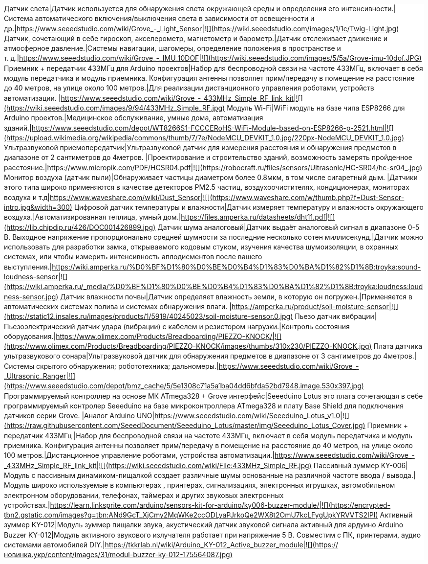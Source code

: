 Датчик света|Датчик используется для обнаружения света окружающей среды и определения его интенсивности.|Система автоматического включения/выключения света в зависимости от освещенности и др.|https://www.seeedstudio.com/wiki/Grove_-_Light_Sensor|![](https://wiki.seeedstudio.com/images/1/1c/Twig-Light.jpg)
Датчик, сочетающий в себе гироскоп, акселерометр, магнетометр и барометр.|Датчик отслеживает движение и атмосферное давление.|Системы навигации, шагомеры, определение положения в пространстве и т. д.|https://www.seeedstudio.com/wiki/Grove_-_IMU_10DOF|![](https://wiki.seeedstudio.com/images/5/5a/Grove-imu-10dof.JPG)
Приемник + передатчик 433МГц для Arduino проектов|Набор для беспроводной связи на частоте 433МГц, включает в себя модуль передатчика и модуль приемника. Конфигурация антенны позволяет прим/передачу в помещение на расстояние до 40 метров, на улице около 100 метров.|Для реализации дистанционного управления роботами, устройств автоматизации. |https://www.seeedstudio.com/wiki/Grove_-_433MHz_Simple_RF_link_kit|![](https://wiki.seeedstudio.com/images/9/94/433MHz_Simple_RF.jpg)
Модуль Wi-Fi|WiFi модуль на базе чипа ESP8266 для Arduino проектов.|Медицинское обслуживание, умные дома, автоматизация зданий.|https://www.seeedstudio.com/depot/WT8266S1-FCCCERoHS-WiFi-Module-based-on-ESP8266-p-2521.html|![](https://upload.wikimedia.org/wikipedia/commons/thumb/7/7e/NodeMCU_DEVKIT_1.0.jpg/220px-NodeMCU_DEVKIT_1.0.jpg)
Ультразвуковой приемопередатчик|Ультразвуковой датчик для измерения расстояния и обнаружения предметов в диапазоне от 2 сантиметров до 4метров. |Проектирование и строительство зданий, возможность замерять пройденное расстояние.|https://www.micropik.com/PDF/HCSR04.pdf|![](https://robocraft.ru/files/sensors/Ultrasonic/HC-SR04/hc-sr04_.jpg)
Монитор воздуха (датчик пыли)|Обнаруживает частицы диаметром более 0.8мкм, в том числе сигаретный дым. |Датчики этого типа широко применяются в качестве детекторов PM2.5 частиц, воздухоочистителях, кондиционерах, мониторах воздуха и т.д|https://www.waveshare.com/wiki/Dust_Sensor|![](https://www.waveshare.com/w/thumb.php?f=Dust-Sensor-intro.jpg&width=300)
Цифровой датчик температуры и влажности|Датчик измеряет температуру и влажность окружающего воздуха.|Автоматизированная теплица, умный дом.|https://files.amperka.ru/datasheets/dht11.pdf|![](https://lib.chipdip.ru/426/DOC001426899.jpg)
Датчик шума аналоговый|Датчик выдаёт аналоговый сигнал в диапазоне 0-5 В. Выходное напряжение пропорционально средней шумности за последние несколько сотен миллисекунд.|Датчик можно использовать для разработки замка, открываемого кодовым стуком, изучения качества шумоизоляции, в охранных системах, или чтобы измерить интенсивность аплодисментов после вашего выступления.|https://wiki.amperka.ru/%D0%BF%D1%80%D0%BE%D0%B4%D1%83%D0%BA%D1%82%D1%8B:troyka:sound-loudness-sensor|![](https://wiki.amperka.ru/_media/%D0%BF%D1%80%D0%BE%D0%B4%D1%83%D0%BA%D1%82%D1%8B:troyka:loudness:loudness-sensor.jpg)
Датчик влажности почвы|Датчик определяет влажность земли, в которую он погружен.|Применяется в автоматических системах полива и системах обнаружения влаги. |https://amperka.ru/product/soil-moisture-sensor|![](https://static12.insales.ru/images/products/1/5919/40245023/soil-moisture-sensor.0.jpg)
Пьезо датчик вибрации|Пьезоэлектрический датчик удара (вибрации) с кабелем и резистором нагрузки.|Контроль состояния оборудования.|https://www.olimex.com/Products/Breadboarding/PIEZZO-KNOCK/|![](https://www.olimex.com/Products/Breadboarding/PIEZZO-KNOCK/images/thumbs/310x230/PIEZZO-KNOCK.jpg)
Плата датчика ультразвукового сонара|Ультразвуковой датчик для обнаружения предметов в диапазоне от 3 сантиметров до 4метров.|Системы скрытого обнаружения; робототехника; дальномеры.|https://www.seeedstudio.com/wiki/Grove_-_Ultrasonic_Ranger|![](https://www.seeedstudio.com/depot/bmz_cache/5/5e1308c71a5a1ba04dd6bfda52bd7948.image.530x397.jpg)
Программируемый контроллер на основе МК ATmega328 + Grove интерфейс|Seeeduino Lotus это плата сочетающая в себе программируемый контролер Seeeduino на базе микроконтроллера ATmega328 и плату Base Shield для подключения датчиков серии Grove. |Аналог Arduino UNO|https://www.seeedstudio.com/wiki/Seeeduino_Lotus_v1.0|![](https://raw.githubusercontent.com/SeeedDocument/Seeeduino_Lotus/master/img/Seeeduino_Lotus_Cover.jpg)
Приемник + передатчик 433МГц |Набор для беспроводной связи на частоте 433МГц, включает в себя модуль передатчика и модуль приемника. Конфигурация антенны позволяет прим/передачу в помещение на расстояние до 40 метров, на улице около 100 метров.|Дистанционное управление роботами, устройства автоматизации.|https://www.seeedstudio.com/wiki/Grove_-_433MHz_Simple_RF_link_kit|![](https://wiki.seeedstudio.com/wiki/File:433MHz_Simple_RF.jpg)
Пассивный зуммер KY-006|Модуль с пассивным динамиком-пищалкой создает различные шумы основанные на различной частоте ввода / вывода.|Модуль широко используемые в компьютерах , принтерах, сигнализациях, электронных игрушках, автомобильном электронном оборудовании, телефонах, таймерах и других звуковых электронных устройствах.|https://learn.linksprite.com/arduino/sensors-kit-for-arduino/ky006-buzzer-module/|![](https://encrypted-tbn2.gstatic.com/images?q=tbn:ANd9GcT_XjCmy2MqWKe2ccODLyaPJrkoQe2WX8t2OmU7kcLFygUpkYRVVTS2IPI)
Активный зуммер KY-012|Модуль зуммер пищалки звука, акустический датчик звуковой сигнала активный для ардуино Arduino Buzzer KY-012|Модуль активного звукового излучателя работает при напряжение 5 В. Совместим с ПК, принтерами, аудио системами автомобилей DIY.|https://tkkrlab.nl/wiki/Arduino_KY-012_Active_buzzer_module|![](https://новинка.укр/content/images/31/modul-buzzer-ky-012-175564087.jpg)